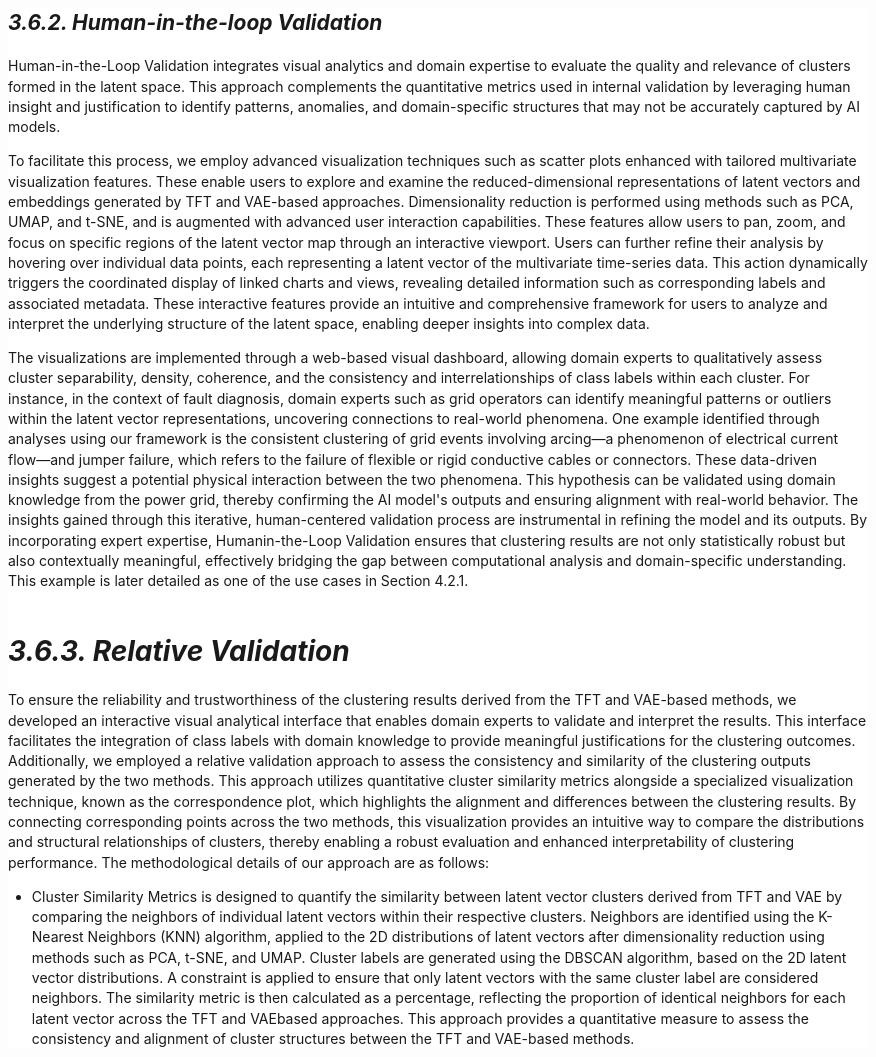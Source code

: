 ## *3.6.2. Human-in-the-loop Validation*

Human-in-the-Loop Validation integrates visual analytics and domain expertise to evaluate the quality and relevance of clusters formed in the latent space. This approach complements the quantitative metrics used in internal validation by leveraging human insight and justification to identify patterns, anomalies, and domain-specific structures that may not be accurately captured by AI models.

To facilitate this process, we employ advanced visualization techniques such as scatter plots enhanced with tailored multivariate visualization features. These enable users to explore and examine the reduced-dimensional representations of latent vectors and embeddings generated by TFT and VAE-based approaches. Dimensionality reduction is performed using methods such as PCA, UMAP, and t-SNE, and is augmented with advanced user interaction capabilities. These features allow users to pan, zoom, and focus on specific regions of the latent vector map through an interactive viewport. Users can further refine their analysis by hovering over individual data points, each representing a latent vector of the multivariate time-series data. This action dynamically triggers the coordinated display of linked charts and views, revealing detailed information such as corresponding labels and associated metadata. These interactive features provide an intuitive and comprehensive framework for users to analyze and interpret the underlying structure of the latent space, enabling deeper insights into complex data.

The visualizations are implemented through a web-based visual dashboard, allowing domain experts to qualitatively assess cluster separability, density, coherence, and the consistency and interrelationships of class labels within each cluster. For instance, in the context of fault diagnosis, domain experts such as grid operators can identify meaningful patterns or outliers within the latent vector representations, uncovering connections to real-world phenomena. One example identified through analyses using our framework is the consistent clustering of grid events involving arcing—a phenomenon of electrical current flow—and jumper failure, which refers to the failure of flexible or rigid conductive cables or connectors. These data-driven insights suggest a potential physical interaction between the two phenomena. This hypothesis can be validated using domain knowledge from the power grid, thereby confirming the AI model's outputs and ensuring alignment with real-world behavior. The insights gained through this iterative, human-centered validation process are instrumental in refining the model and its outputs. By incorporating expert expertise, Humanin-the-Loop Validation ensures that clustering results are not only statistically robust but also contextually meaningful, effectively bridging the gap between computational analysis and domain-specific understanding. This example is later detailed as one of the use cases in Section 4.2.1.

# *3.6.3. Relative Validation*

To ensure the reliability and trustworthiness of the clustering results derived from the TFT and VAE-based methods, we developed an interactive visual analytical interface that enables domain experts to validate and interpret the results. This interface facilitates the integration of class labels with domain knowledge to provide meaningful justifications for the clustering outcomes. Additionally, we employed a relative validation approach to assess the consistency and similarity of the clustering outputs generated by the two methods. This approach utilizes quantitative cluster similarity metrics alongside a specialized visualization technique, known as the correspondence plot, which highlights the alignment and differences between the clustering results. By connecting corresponding points across the two methods, this visualization provides an intuitive way to compare the distributions and structural relationships of clusters, thereby enabling a robust evaluation and enhanced interpretability of clustering performance. The methodological details of our approach are as follows:

- Cluster Similarity Metrics is designed to quantify the similarity between latent vector clusters derived from TFT and VAE by comparing the neighbors of individual latent vectors within their respective clusters. Neighbors are identified using the K-Nearest Neighbors (KNN) algorithm, applied to the 2D distributions of latent vectors after dimensionality reduction using methods such as PCA, t-SNE, and UMAP. Cluster labels are generated using the DBSCAN algorithm, based on the 2D latent vector distributions. A constraint is applied to ensure that only latent vectors with the same cluster label are considered neighbors. The similarity metric is then calculated as a percentage, reflecting the proportion of identical neighbors for each latent vector across the TFT and VAEbased approaches. This approach provides a quantitative measure to assess the consistency and alignment of cluster structures between the TFT and VAE-based methods.
